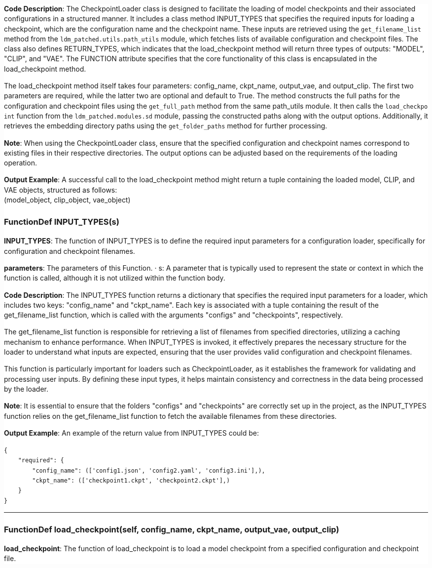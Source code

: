 **Code Description**: The CheckpointLoader class is designed to facilitate the loading of model checkpoints and their associated configurations in a structured manner. It includes a class method INPUT_TYPES that specifies the required inputs for loading a checkpoint, which are the configuration name and the checkpoint name. These inputs are retrieved using the `get_filename_list` method from the `ldm_patched.utils.path_utils` module, which fetches lists of available configuration and checkpoint files. The class also defines RETURN_TYPES, which indicates that the load_checkpoint method will return three types of outputs: "MODEL", "CLIP", and "VAE". The FUNCTION attribute specifies that the core functionality of this class is encapsulated in the load_checkpoint method.

The load_checkpoint method itself takes four parameters: config_name, ckpt_name, output_vae, and output_clip. The first two parameters are required, while the latter two are optional and default to True. The method constructs the full paths for the configuration and checkpoint files using the `get_full_path` method from the same path_utils module. It then calls the `load_checkpoint` function from the `ldm_patched.modules.sd` module, passing the constructed paths along with the output options. Additionally, it retrieves the embedding directory paths using the `get_folder_paths` method for further processing.

**Note**: When using the CheckpointLoader class, ensure that the specified configuration and checkpoint names correspond to existing files in their respective directories. The output options can be adjusted based on the requirements of the loading operation.

**Output Example**: A successful call to the load_checkpoint method might return a tuple containing the loaded model, CLIP, and VAE objects, structured as follows:  
(model_object, clip_object, vae_object)
### FunctionDef INPUT_TYPES(s)
**INPUT_TYPES**: The function of INPUT_TYPES is to define the required input parameters for a configuration loader, specifically for configuration and checkpoint filenames.

**parameters**: The parameters of this Function.
· s: A parameter that is typically used to represent the state or context in which the function is called, although it is not utilized within the function body.

**Code Description**: The INPUT_TYPES function returns a dictionary that specifies the required input parameters for a loader, which includes two keys: "config_name" and "ckpt_name". Each key is associated with a tuple containing the result of the get_filename_list function, which is called with the arguments "configs" and "checkpoints", respectively. 

The get_filename_list function is responsible for retrieving a list of filenames from specified directories, utilizing a caching mechanism to enhance performance. When INPUT_TYPES is invoked, it effectively prepares the necessary structure for the loader to understand what inputs are expected, ensuring that the user provides valid configuration and checkpoint filenames. 

This function is particularly important for loaders such as CheckpointLoader, as it establishes the framework for validating and processing user inputs. By defining these input types, it helps maintain consistency and correctness in the data being processed by the loader.

**Note**: It is essential to ensure that the folders "configs" and "checkpoints" are correctly set up in the project, as the INPUT_TYPES function relies on the get_filename_list function to fetch the available filenames from these directories.

**Output Example**: An example of the return value from INPUT_TYPES could be:
```
{
    "required": {
        "config_name": (['config1.json', 'config2.yaml', 'config3.ini'],),
        "ckpt_name": (['checkpoint1.ckpt', 'checkpoint2.ckpt'],)
    }
}
```
***
### FunctionDef load_checkpoint(self, config_name, ckpt_name, output_vae, output_clip)
**load_checkpoint**: The function of load_checkpoint is to load a model checkpoint from a specified configuration and checkpoint file.
